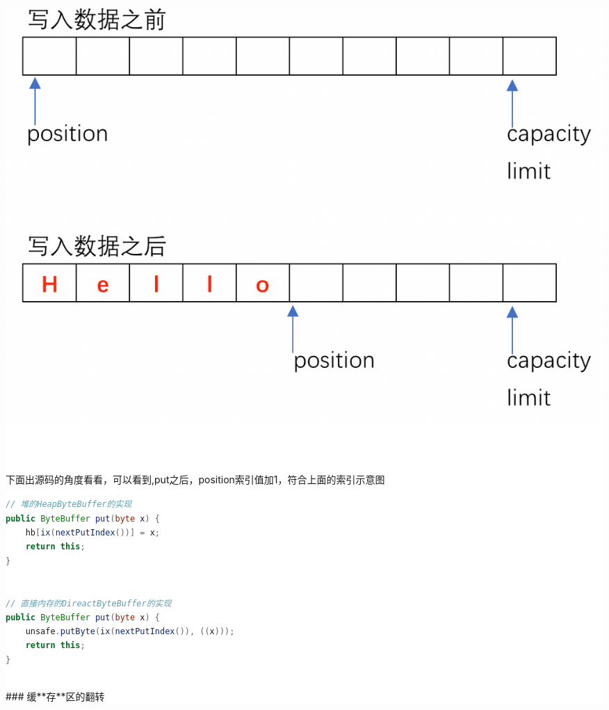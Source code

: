 
![image.png](../img/buffer_cache_fill.png)
<a name="pfEGE"></a>
### <br />
下面出源码的角度看看，可以看到,put之后，position索引值加1，符合上面的索引示意图
```java
// 堆的HeapByteBuffer的实现
public ByteBuffer put(byte x) {
    hb[ix(nextPutIndex())] = x;
    return this;
}


// 直接内存的DireactByteBuffer的实现
public ByteBuffer put(byte x) {
    unsafe.putByte(ix(nextPutIndex()), ((x)));
    return this;
}
```
<br />
<a name="MVNkn"></a>
### 缓**存**区的翻转
